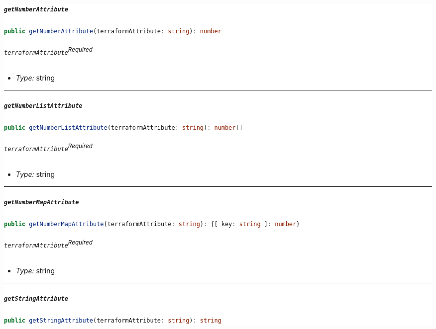
##### `getNumberAttribute` <a name="getNumberAttribute" id="@cdktf/provider-consul.namespaceRoleAttachment.NamespaceRoleAttachment.getNumberAttribute"></a>

```typescript
public getNumberAttribute(terraformAttribute: string): number
```

###### `terraformAttribute`<sup>Required</sup> <a name="terraformAttribute" id="@cdktf/provider-consul.namespaceRoleAttachment.NamespaceRoleAttachment.getNumberAttribute.parameter.terraformAttribute"></a>

- *Type:* string

---

##### `getNumberListAttribute` <a name="getNumberListAttribute" id="@cdktf/provider-consul.namespaceRoleAttachment.NamespaceRoleAttachment.getNumberListAttribute"></a>

```typescript
public getNumberListAttribute(terraformAttribute: string): number[]
```

###### `terraformAttribute`<sup>Required</sup> <a name="terraformAttribute" id="@cdktf/provider-consul.namespaceRoleAttachment.NamespaceRoleAttachment.getNumberListAttribute.parameter.terraformAttribute"></a>

- *Type:* string

---

##### `getNumberMapAttribute` <a name="getNumberMapAttribute" id="@cdktf/provider-consul.namespaceRoleAttachment.NamespaceRoleAttachment.getNumberMapAttribute"></a>

```typescript
public getNumberMapAttribute(terraformAttribute: string): {[ key: string ]: number}
```

###### `terraformAttribute`<sup>Required</sup> <a name="terraformAttribute" id="@cdktf/provider-consul.namespaceRoleAttachment.NamespaceRoleAttachment.getNumberMapAttribute.parameter.terraformAttribute"></a>

- *Type:* string

---

##### `getStringAttribute` <a name="getStringAttribute" id="@cdktf/provider-consul.namespaceRoleAttachment.NamespaceRoleAttachment.getStringAttribute"></a>

```typescript
public getStringAttribute(terraformAttribute: string): string
```
